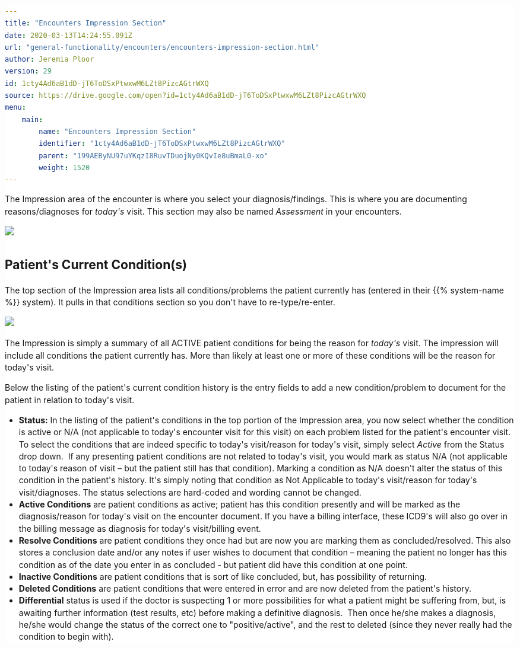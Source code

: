 ```yaml
---
title: "Encounters Impression Section"
date: 2020-03-13T14:24:55.091Z
url: "general-functionality/encounters/encounters-impression-section.html"
author: Jeremia Ploor
version: 29
id: 1cty4Ad6aB1dD-jT6ToDSxPtwxwM6LZt8PizcAGtrWXQ
source: https://drive.google.com/open?id=1cty4Ad6aB1dD-jT6ToDSxPtwxwM6LZt8PizcAGtrWXQ
menu:
    main:
        name: "Encounters Impression Section"
        identifier: "1cty4Ad6aB1dD-jT6ToDSxPtwxwM6LZt8PizcAGtrWXQ"
        parent: "199AEByNU97uYKqzI8RuvTDuojNy0KQvIe8uBmaL0-xo"
        weight: 1520
---
```

The Impression area of the encounter is where you select your diagnosis/findings. This is where you are documenting reasons/diagnoses for *today's* visit. This section may also be named *Assessment* in your encounters.

![](../../external_files/d0e5a7701df0586c44a40b85bc9f06b1.png)

## Patient's Current Condition(s)

The top section of the Impression area lists all conditions/problems the patient currently has (entered in their {{% system-name %}} system). It pulls in that conditions section so you don't have to re-type/re-enter.

![](../../external_files/d0e5a7701df0586c44a40b85bc9f06b1.png)

The Impression is simply a summary of all ACTIVE patient conditions for being the reason for *today's* visit. The impression will include all conditions the patient currently has. More than likely at least one or more of these conditions will be the reason for today's visit.

Below the listing of the patient's current condition history is the entry fields to add a new condition/problem to document for the patient in relation to today's visit.

* <strong>Status:</strong> In the listing of the patient's conditions in the top portion of the Impression area, you now select whether the condition is active or N/A (not applicable to today's encounter visit for this visit) on each problem listed for the patient's encounter visit. To select the conditions that are indeed specific to today's visit/reason for today's visit, simply select <em>Active</em> from the Status drop down.  If any presenting patient conditions are not related to today's visit, you would mark as status N/A (not applicable to today's reason of visit – but the patient still has that condition). Marking a condition as N/A doesn't alter the status of this condition in the patient's history. It's simply noting that condition as Not Applicable to today's visit/reason for today's visit/diagnoses. The status selections are hard-coded and wording cannot be changed.
* <strong>Active Conditions</strong> are patient conditions as active; patient has this condition presently and will be marked as the diagnosis/reason for today's visit on the encounter document. If you have a billing interface, these ICD9's will also go over in the billing message as diagnosis for today's visit/billing event.
* <strong>Resolve Conditions</strong> are patient conditions they once had but are now you are marking them as concluded/resolved. This also stores a conclusion date and/or any notes if user wishes to document that condition – meaning the patient no longer has this condition as of the date you enter in as concluded - but patient did have this condition at one point.
* <strong>Inactive Conditions</strong> are patient conditions that is sort of like concluded, but, has possibility of returning.
* <strong>Deleted Conditions</strong> are patient conditions that were entered in error and are now deleted from the patient's history.
* <strong>Differential</strong> status is used if the doctor is suspecting 1 or more possibilities for what a patient might be suffering from, but, is awaiting further information (test results, etc) before making a definitive diagnosis.  Then once he/she makes a diagnosis, he/she would change the status of the correct one to "positive/active", and the rest to deleted (since they never really had the condition to begin with).
